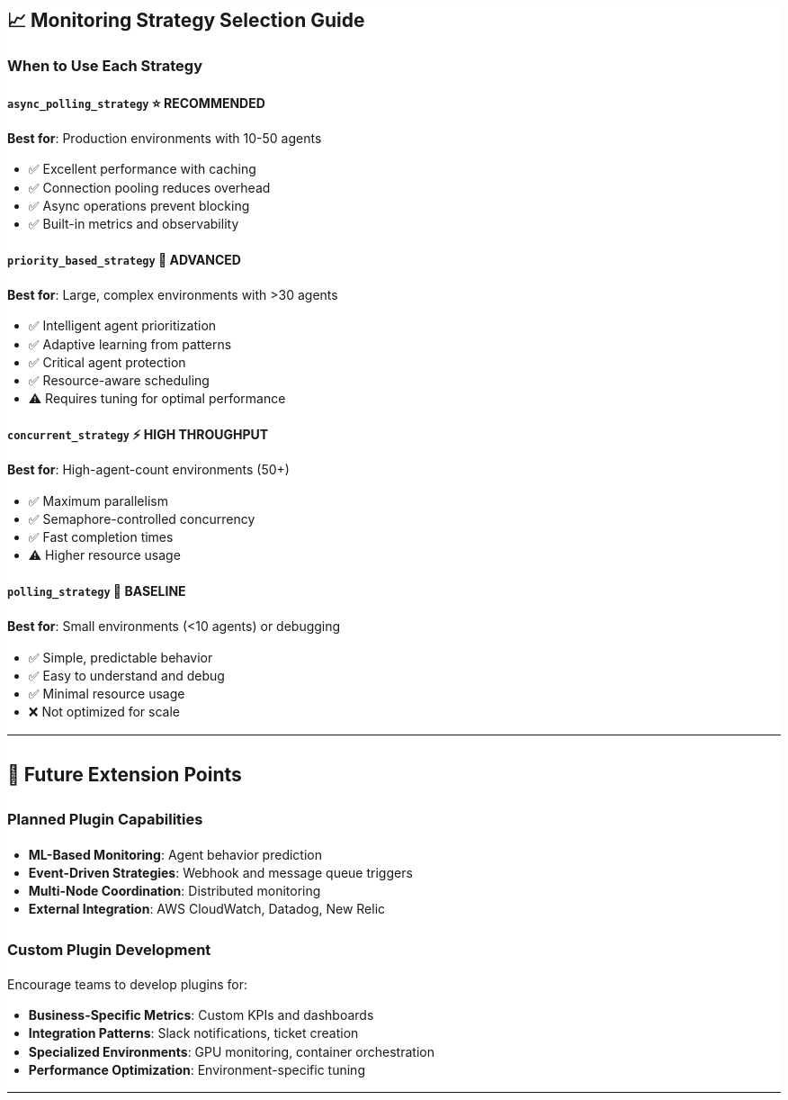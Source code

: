 ## 📈 Monitoring Strategy Selection Guide

### When to Use Each Strategy

#### `async_polling_strategy` ⭐ **RECOMMENDED**
**Best for**: Production environments with 10-50 agents
- ✅ Excellent performance with caching
- ✅ Connection pooling reduces overhead
- ✅ Async operations prevent blocking
- ✅ Built-in metrics and observability

#### `priority_based_strategy` 🚀 **ADVANCED**
**Best for**: Large, complex environments with >30 agents
- ✅ Intelligent agent prioritization
- ✅ Adaptive learning from patterns
- ✅ Critical agent protection
- ✅ Resource-aware scheduling
- ⚠️ Requires tuning for optimal performance

#### `concurrent_strategy` ⚡ **HIGH THROUGHPUT**
**Best for**: High-agent-count environments (50+)
- ✅ Maximum parallelism
- ✅ Semaphore-controlled concurrency
- ✅ Fast completion times
- ⚠️ Higher resource usage

#### `polling_strategy` 🏁 **BASELINE**
**Best for**: Small environments (<10 agents) or debugging
- ✅ Simple, predictable behavior
- ✅ Easy to understand and debug
- ✅ Minimal resource usage
- ❌ Not optimized for scale

---

## 🔮 Future Extension Points

### Planned Plugin Capabilities
- **ML-Based Monitoring**: Agent behavior prediction
- **Event-Driven Strategies**: Webhook and message queue triggers
- **Multi-Node Coordination**: Distributed monitoring
- **External Integration**: AWS CloudWatch, Datadog, New Relic

### Custom Plugin Development
Encourage teams to develop plugins for:
- **Business-Specific Metrics**: Custom KPIs and dashboards
- **Integration Patterns**: Slack notifications, ticket creation
- **Specialized Environments**: GPU monitoring, container orchestration
- **Performance Optimization**: Environment-specific tuning

---